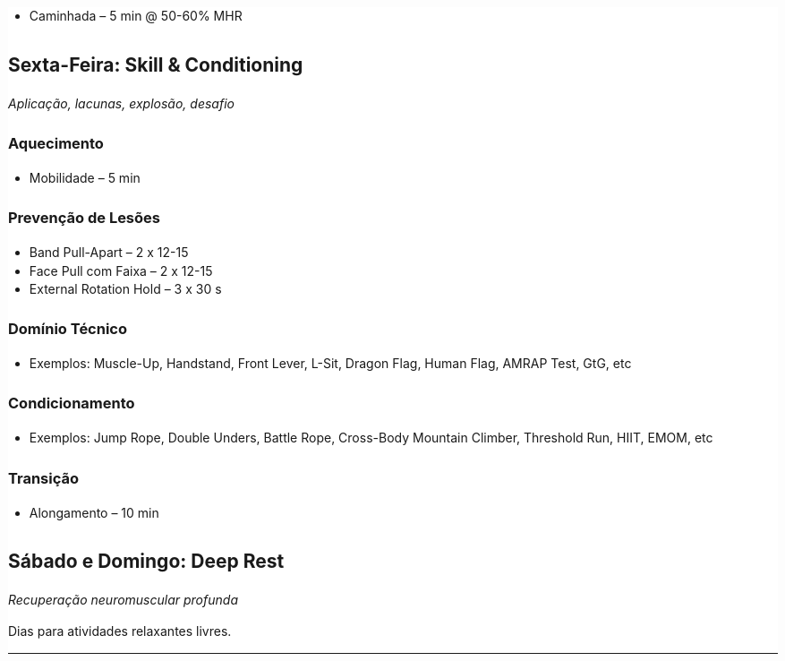 - Caminhada – 5 min @ 50-60% MHR

## Sexta-Feira: Skill & Conditioning

_Aplicação, lacunas, explosão, desafio_

### Aquecimento

- Mobilidade – 5 min

### Prevenção de Lesões

- Band Pull-Apart – 2 x 12-15
- Face Pull com Faixa – 2 x 12-15
- External Rotation Hold – 3 x 30 s

### Domínio Técnico

- Exemplos: Muscle-Up, Handstand, Front Lever, L-Sit, Dragon Flag, Human Flag, AMRAP Test, GtG, etc

### Condicionamento

- Exemplos: Jump Rope, Double Unders, Battle Rope, Cross-Body Mountain Climber, Threshold Run, HIIT, EMOM, etc

### Transição

- Alongamento – 10 min

## Sábado e Domingo: Deep Rest

_Recuperação neuromuscular profunda_

Dias para atividades relaxantes livres.

---

[^1]: RIR (Reps in Reserve): Termine a série com um número definido de reps de reserva antes de atingir a falha – ou seja, como se você estivesse guardando para a próxima série aquele número de reps que ainda conseguiria realizar com a forma perfeita caso continuasse. Por exemplo, 1-2 RIR significa terminar a série com 1 ou 2 reps de reserva antes da falha. Isso garante uma estimulação eficaz com fadiga mínima, promovendo consistência e domínio técnico. Mantenha 0-1 RIR apenas para movimentos com alto domínio técnico e baixa chance de colapso postural.

[^2]: MHR (Maximum Heart Rate): Frequência cardíaca máxima estimada: 220 menos a sua idade. Define zonas de esforço em treinos cardiovasculares. Quando não houver monitor cardíaco, use a Escala de Borg para classificação da percepção subjetiva do esforço (RPE).
